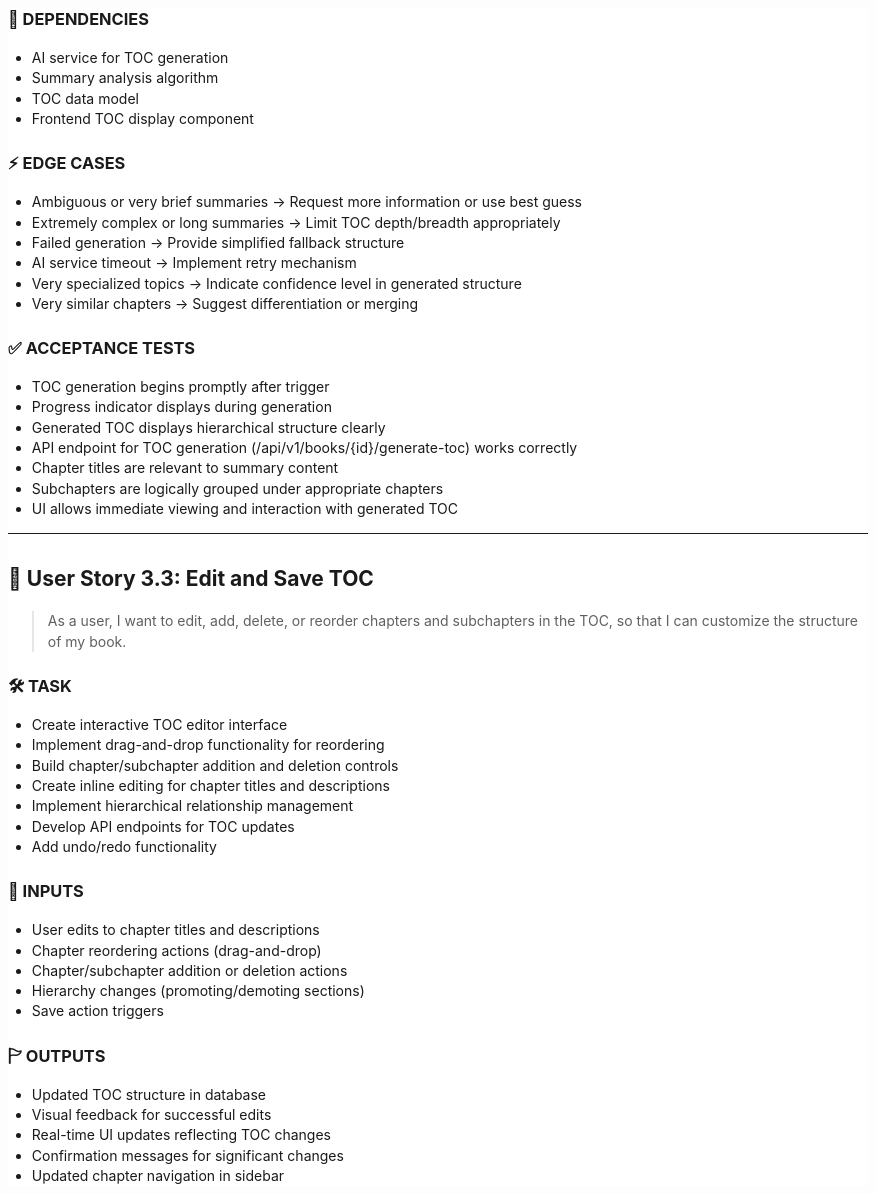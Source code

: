 ### 🯩 DEPENDENCIES
- AI service for TOC generation
- Summary analysis algorithm
- TOC data model
- Frontend TOC display component

### ⚡ EDGE CASES
- Ambiguous or very brief summaries → Request more information or use best guess
- Extremely complex or long summaries → Limit TOC depth/breadth appropriately
- Failed generation → Provide simplified fallback structure
- AI service timeout → Implement retry mechanism
- Very specialized topics → Indicate confidence level in generated structure
- Very similar chapters → Suggest differentiation or merging

### ✅ ACCEPTANCE TESTS
- TOC generation begins promptly after trigger
- Progress indicator displays during generation
- Generated TOC displays hierarchical structure clearly
- API endpoint for TOC generation (/api/v1/books/{id}/generate-toc) works correctly
- Chapter titles are relevant to summary content
- Subchapters are logically grouped under appropriate chapters
- UI allows immediate viewing and interaction with generated TOC
---

## 🔹 User Story 3.3: Edit and Save TOC
> As a user, I want to edit, add, delete, or reorder chapters and subchapters in the TOC, so that I can customize the structure of my book.

### 🛠️ TASK
- Create interactive TOC editor interface
- Implement drag-and-drop functionality for reordering
- Build chapter/subchapter addition and deletion controls
- Create inline editing for chapter titles and descriptions
- Implement hierarchical relationship management
- Develop API endpoints for TOC updates
- Add undo/redo functionality

### 🌟 INPUTS
- User edits to chapter titles and descriptions
- Chapter reordering actions (drag-and-drop)
- Chapter/subchapter addition or deletion actions
- Hierarchy changes (promoting/demoting sections)
- Save action triggers

### 🏱 OUTPUTS
- Updated TOC structure in database
- Visual feedback for successful edits
- Real-time UI updates reflecting TOC changes
- Confirmation messages for significant changes
- Updated chapter navigation in sidebar
